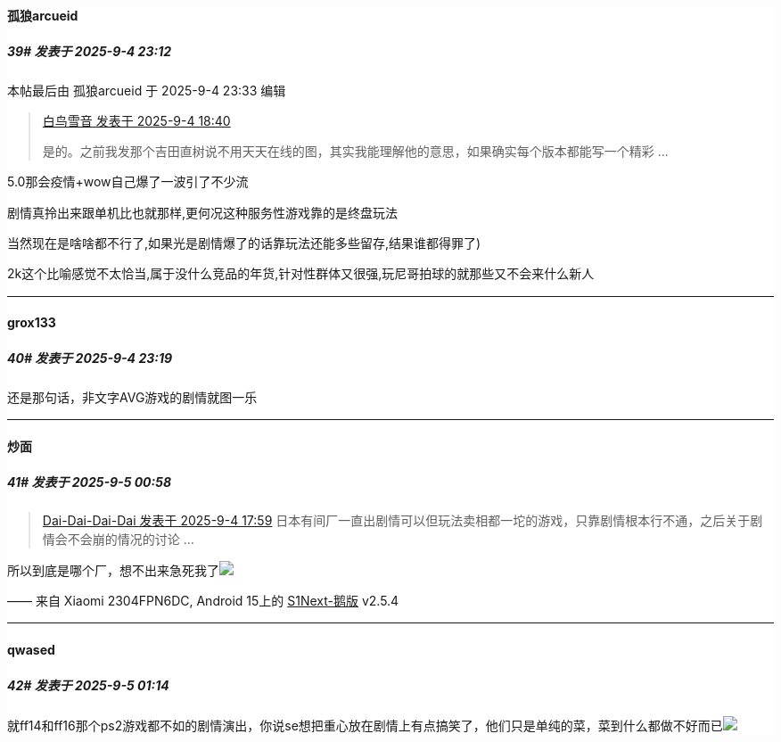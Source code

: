 ####  孤狼arcueid  
##### 39#       发表于 2025-9-4 23:12

 本帖最后由 孤狼arcueid 于 2025-9-4 23:33 编辑 
<blockquote><a href="httphttps://stage1st.com/2b/forum.php?mod=redirect&amp;goto=findpost&amp;pid=68370787&amp;ptid=2261162" target="_blank">白鸟雪音 发表于 2025-9-4 18:40</a>

是的。之前我发那个吉田直树说不用天天在线的图，其实我能理解他的意思，如果确实每个版本都能写一个精彩 ...</blockquote>
5.0那会疫情+wow自己爆了一波引了不少流

剧情真拎出来跟单机比也就那样,更何况这种服务性游戏靠的是终盘玩法

当然现在是啥啥都不行了,如果光是剧情爆了的话靠玩法还能多些留存,结果谁都得罪了)

2k这个比喻感觉不太恰当,属于没什么竞品的年货,针对性群体又很强,玩尼哥拍球的就那些又不会来什么新人

*****

####  grox133  
##### 40#       发表于 2025-9-4 23:19

还是那句话，非文字AVG游戏的剧情就图一乐


*****

####  炒面  
##### 41#       发表于 2025-9-5 00:58

<blockquote><a href="httphttps://stage1st.com/2b/forum.php?mod=redirect&amp;goto=findpost&amp;pid=68370554&amp;ptid=2261162" target="_blank">Dai-Dai-Dai-Dai 发表于 2025-9-4 17:59</a>
日本有间厂一直出剧情可以但玩法卖相都一坨的游戏，只靠剧情根本行不通，之后关于剧情会不会崩的情况的讨论 ...</blockquote>
所以到底是哪个厂，想不出来急死我了<img src="https://static.stage1st.com/image/smiley/face2017/024.png" referrerpolicy="no-referrer">

—— 来自 Xiaomi 2304FPN6DC, Android 15上的 [S1Next-鹅版](https://github.com/ykrank/S1-Next/releases) v2.5.4


*****

####  qwased  
##### 42#       发表于 2025-9-5 01:14

就ff14和ff16那个ps2游戏都不如的剧情演出，你说se想把重心放在剧情上有点搞笑了，他们只是单纯的菜，菜到什么都做不好而已<img src="https://static.stage1st.com/image/smiley/face2017/009.gif" referrerpolicy="no-referrer">

